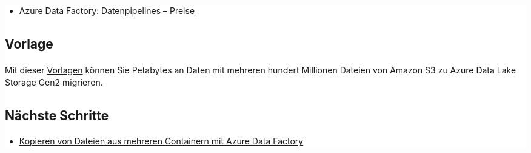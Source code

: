 - [Azure Data Factory: Datenpipelines – Preise](https://azure.microsoft.com/pricing/details/data-factory/data-pipeline/)

## <a name="template"></a>Vorlage

Mit dieser [Vorlagen](solution-template-migration-s3-azure.md) können Sie Petabytes an Daten mit mehreren hundert Millionen Dateien von Amazon S3 zu Azure Data Lake Storage Gen2 migrieren.

## <a name="next-steps"></a>Nächste Schritte

- [Kopieren von Dateien aus mehreren Containern mit Azure Data Factory](solution-template-copy-files-multiple-containers.md)
